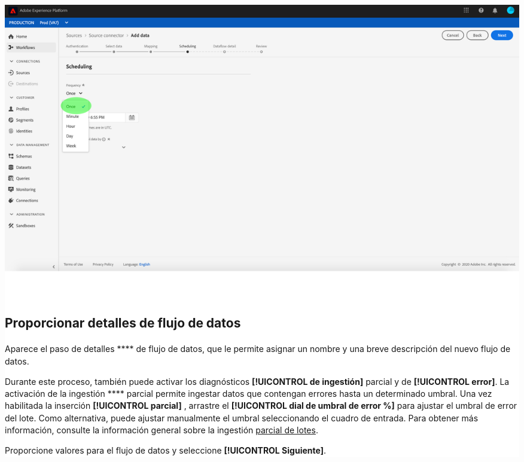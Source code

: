 ![](../../../images/tutorials/dataflow/databases/schedule-once.png)

## Proporcionar detalles de flujo de datos

Aparece el paso de detalles **** de flujo de datos, que le permite asignar un nombre y una breve descripción del nuevo flujo de datos.

Durante este proceso, también puede activar los diagnósticos **[!UICONTROL de ingestión]** parcial y de **[!UICONTROL error]**. La activación de la ingestión **** parcial permite ingestar datos que contengan errores hasta un determinado umbral. Una vez habilitada la inserción **[!UICONTROL parcial]** , arrastre el **[!UICONTROL dial de umbral de error %]** para ajustar el umbral de error del lote. Como alternativa, puede ajustar manualmente el umbral seleccionando el cuadro de entrada. Para obtener más información, consulte la información general sobre la ingestión [parcial de lotes](../../../../ingestion/batch-ingestion/partial.md).

Proporcione valores para el flujo de datos y seleccione **[!UICONTROL Siguiente]**.
